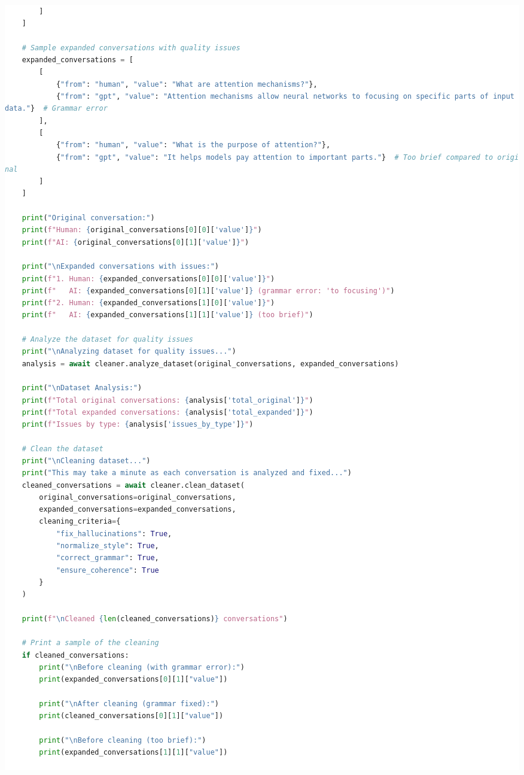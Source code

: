 ```python
        ]
    ]
    
    # Sample expanded conversations with quality issues
    expanded_conversations = [
        [
            {"from": "human", "value": "What are attention mechanisms?"},
            {"from": "gpt", "value": "Attention mechanisms allow neural networks to focusing on specific parts of input data."}  # Grammar error
        ],
        [
            {"from": "human", "value": "What is the purpose of attention?"},
            {"from": "gpt", "value": "It helps models pay attention to important parts."}  # Too brief compared to original
        ]
    ]
    
    print("Original conversation:")
    print(f"Human: {original_conversations[0][0]['value']}")
    print(f"AI: {original_conversations[0][1]['value']}")
    
    print("\nExpanded conversations with issues:")
    print(f"1. Human: {expanded_conversations[0][0]['value']}")
    print(f"   AI: {expanded_conversations[0][1]['value']} (grammar error: 'to focusing')")
    print(f"2. Human: {expanded_conversations[1][0]['value']}")
    print(f"   AI: {expanded_conversations[1][1]['value']} (too brief)")
    
    # Analyze the dataset for quality issues
    print("\nAnalyzing dataset for quality issues...")
    analysis = await cleaner.analyze_dataset(original_conversations, expanded_conversations)
    
    print("\nDataset Analysis:")
    print(f"Total original conversations: {analysis['total_original']}")
    print(f"Total expanded conversations: {analysis['total_expanded']}")
    print(f"Issues by type: {analysis['issues_by_type']}")
    
    # Clean the dataset
    print("\nCleaning dataset...")
    print("This may take a minute as each conversation is analyzed and fixed...")
    cleaned_conversations = await cleaner.clean_dataset(
        original_conversations=original_conversations,
        expanded_conversations=expanded_conversations,
        cleaning_criteria={
            "fix_hallucinations": True,
            "normalize_style": True,
            "correct_grammar": True,
            "ensure_coherence": True
        }
    )
    
    print(f"\nCleaned {len(cleaned_conversations)} conversations")
    
    # Print a sample of the cleaning
    if cleaned_conversations:
        print("\nBefore cleaning (with grammar error):")
        print(expanded_conversations[0][1]["value"])
        
        print("\nAfter cleaning (grammar fixed):")
        print(cleaned_conversations[0][1]["value"])
        
        print("\nBefore cleaning (too brief):")
        print(expanded_conversations[1][1]["value"])
        
```